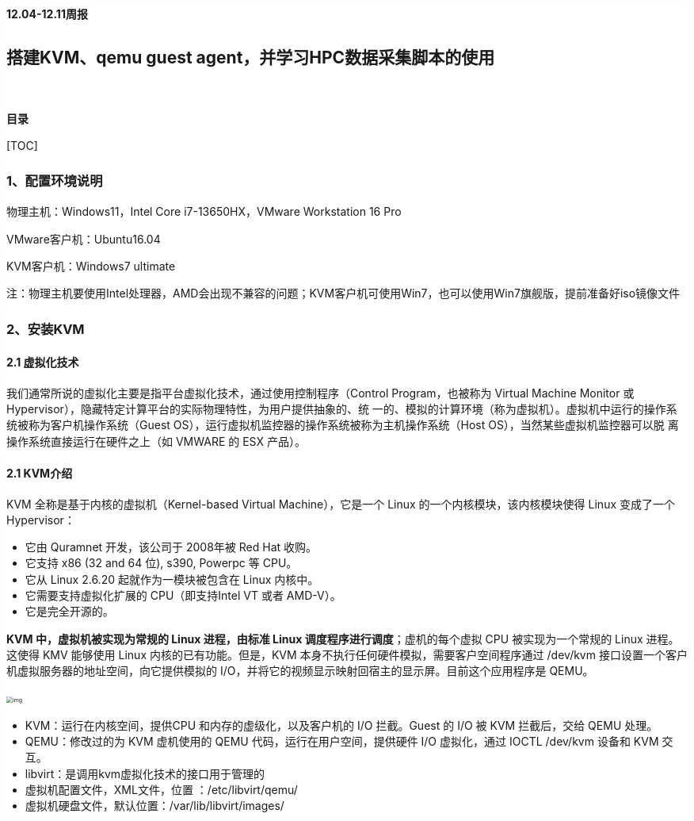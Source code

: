**12.04-12.11周报**

## 搭建KVM、qemu guest agent，并学习HPC数据采集脚本的使用

​	

**目录**

[TOC]



### 1、配置环境说明

物理主机：Windows11，Intel Core i7-13650HX，VMware Workstation 16 Pro

VMware客户机：Ubuntu16.04

KVM客户机：Windows7 ultimate

注：物理主机要使用Intel处理器，AMD会出现不兼容的问题；KVM客户机可使用Win7，也可以使用Win7旗舰版，提前准备好iso镜像文件







### 2、安装KVM

#### 2.1 虚拟化技术

我们通常所说的虚拟化主要是指平台虚拟化技术，通过使⽤控制程序（Control Program，也被称为  Virtual Machine Monitor 或Hypervisor），隐藏特定计算平台的实际物理特性，为⽤户提供抽象的、统 ⼀的、模拟的计算环境（称为虚拟机）。虚拟机中运⾏的操作系统被称为客户机操作系统（Guest  OS），运⾏虚拟机监控器的操作系统被称为主机操作系统（Host OS），当然某些虚拟机监控器可以脱 离操作系统直接运⾏在硬件之上（如 VMWARE 的 ESX 产品）。



#### 2.1 KVM介绍

KVM 全称是基于内核的虚拟机（Kernel-based Virtual Machine），它是一个 Linux 的一个内核模块，该内核模块使得 Linux 变成了一个 Hypervisor：

- 它由 Quramnet 开发，该公司于 2008年被 Red Hat 收购。
- 它支持 x86 (32 and 64 位), s390, Powerpc 等 CPU。
- 它从 Linux 2.6.20 起就作为一模块被包含在 Linux 内核中。
- 它需要支持虚拟化扩展的 CPU（即支持Intel VT 或者 AMD-V）。
- 它是完全开源的。

**KVM 中，虚拟机被实现为常规的 Linux 进程，由标准 Linux 调度程序进行调度**；虚机的每个虚拟 CPU 被实现为一个常规的 Linux 进程。这使得 KMV 能够使用 Linux 内核的已有功能。但是，KVM 本身不执行任何硬件模拟，需要客户空间程序通过 /dev/kvm 接口设置一个客户机虚拟服务器的地址空间，向它提供模拟的 I/O，并将它的视频显示映射回宿主的显示屏。目前这个应用程序是 QEMU。

<img src="https://i-blog.csdnimg.cn/blog_migrate/e72bc85c92ec414f91b0fef25061d2f5.jpeg" alt="img" style="zoom:50%;" />

- KVM：运行在内核空间，提供CPU 和内存的虚级化，以及客户机的 I/O 拦截。Guest 的 I/O 被 KVM 拦截后，交给 QEMU 处理。
- QEMU：修改过的为 KVM 虚机使用的 QEMU 代码，运行在用户空间，提供硬件 I/O 虚拟化，通过 IOCTL /dev/kvm 设备和 KVM 交互。
- libvirt：是调用kvm虚拟化技术的接口用于管理的
- 虚拟机配置文件，XML文件，位置 ：/etc/libvirt/qemu/
- 虚拟机硬盘文件，默认位置：/var/lib/libvirt/images/
